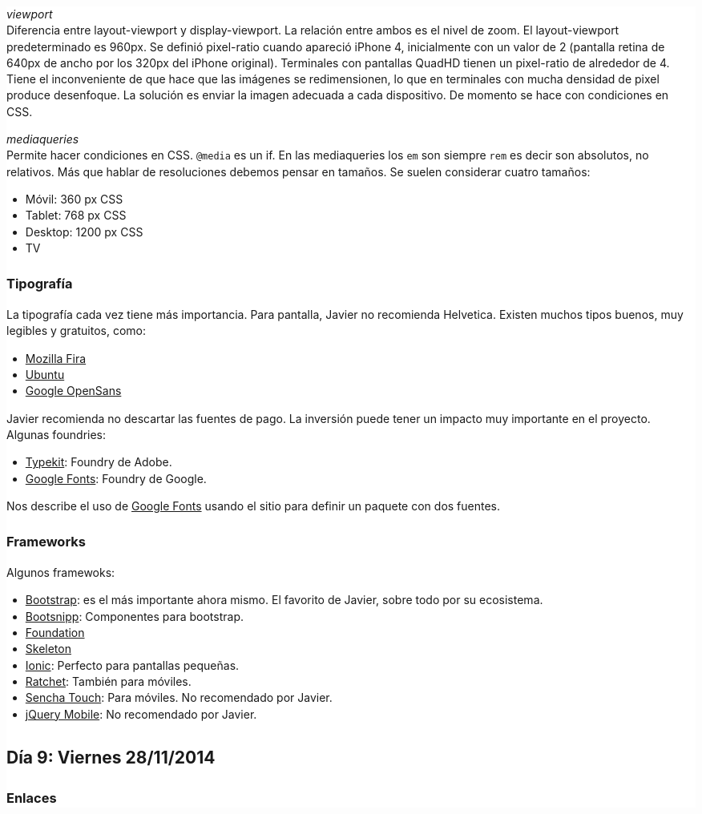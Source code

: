 *viewport*  
Diferencia entre layout-viewport y display-viewport. La relación entre ambos es el nivel de zoom. El layout-viewport predeterminado es 960px. Se definió pixel-ratio cuando apareció iPhone 4, inicialmente con un valor de 2 (pantalla retina de 640px de ancho por los 320px del iPhone original). Terminales con pantallas QuadHD tienen un pixel-ratio de alrededor de 4. Tiene el inconveniente de que hace que las imágenes se redimensionen, lo que en terminales con mucha densidad de pixel produce desenfoque. La solución es enviar la imagen adecuada a cada dispositivo. De momento se hace con condiciones en CSS.

*mediaqueries*  
Permite hacer condiciones en CSS. `@media` es un if. En las mediaqueries los `em` son siempre `rem` es decir son absolutos, no relativos. Más que hablar de resoluciones debemos pensar en tamaños. Se suelen considerar cuatro tamaños:
 
* Móvil: 360 px CSS
* Tablet: 768 px CSS
* Desktop: 1200 px CSS
* TV

### Tipografía
La tipografía cada vez tiene más importancia. Para pantalla, Javier no recomienda Helvetica. Existen muchos tipos buenos, muy legibles y gratuitos, como:

* [Mozilla Fira](https://www.mozilla.org/en-US/styleguide/products/firefox-os/typeface/)
* [Ubuntu](http://font.ubuntu.com/)
* [Google OpenSans](http://www.google.com/fonts/specimen/Open+Sans)

Javier recomienda no descartar las fuentes de pago. La inversión puede tener un impacto muy importante en el proyecto. Algunas foundries:

* [Typekit](https://typekit.com/): Foundry de Adobe.
* [Google Fonts](http://www.google.com/fonts): Foundry de Google.

Nos describe el uso de [Google Fonts](http://www.google.com/fonts) usando el sitio para definir un paquete con dos fuentes.

### Frameworks
Algunos framewoks:

* [Bootstrap](http://getbootstrap.com/): es el más importante ahora mismo. El favorito de Javier, sobre todo por su ecosistema.
* [Bootsnipp](http://bootsnipp.com/): Componentes para bootstrap.
* [Foundation](http://foundation.zurb.com/)
* [Skeleton](http://getskeleton.com/)
* [Ionic](http://ionicframework.com/): Perfecto para pantallas pequeñas.
* [Ratchet](http://goratchet.com/): También para móviles.
* [Sencha Touch](http://www.sencha.com/products/touch/): Para móviles. No recomendado por Javier.
* [jQuery Mobile](http://jquerymobile.com/): No recomendado por Javier.

## Día 9: Viernes 28/11/2014

### Enlaces
